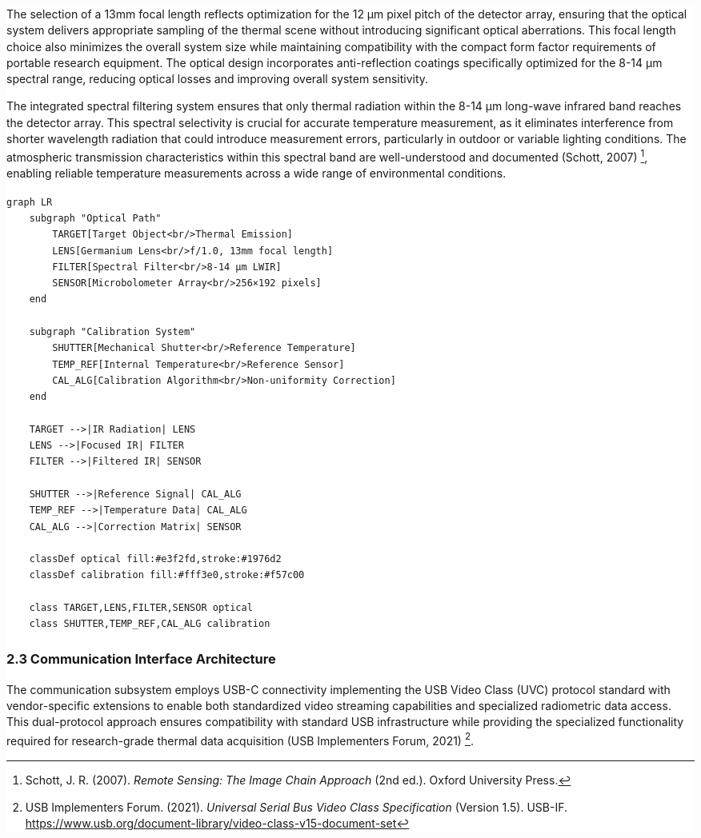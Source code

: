 The selection of a 13mm focal length reflects optimization for the 12 μm pixel pitch of the detector array, ensuring that the optical system delivers appropriate sampling of the thermal scene without introducing significant optical aberrations. This focal length choice also minimizes the overall system size while maintaining compatibility with the compact form factor requirements of portable research equipment. The optical design incorporates anti-reflection coatings specifically optimized for the 8-14 μm spectral range, reducing optical losses and improving overall system sensitivity.

The integrated spectral filtering system ensures that only thermal radiation within the 8-14 μm long-wave infrared band reaches the detector array. This spectral selectivity is crucial for accurate temperature measurement, as it eliminates interference from shorter wavelength radiation that could introduce measurement errors, particularly in outdoor or variable lighting conditions. The atmospheric transmission characteristics within this spectral band are well-understood and documented (Schott, 2007) [^10], enabling reliable temperature measurements across a wide range of environmental conditions.

```mermaid
graph LR
    subgraph "Optical Path"
        TARGET[Target Object<br/>Thermal Emission]
        LENS[Germanium Lens<br/>f/1.0, 13mm focal length]
        FILTER[Spectral Filter<br/>8-14 μm LWIR]
        SENSOR[Microbolometer Array<br/>256×192 pixels]
    end
    
    subgraph "Calibration System"
        SHUTTER[Mechanical Shutter<br/>Reference Temperature]
        TEMP_REF[Internal Temperature<br/>Reference Sensor]
        CAL_ALG[Calibration Algorithm<br/>Non-uniformity Correction]
    end
    
    TARGET -->|IR Radiation| LENS
    LENS -->|Focused IR| FILTER
    FILTER -->|Filtered IR| SENSOR
    
    SHUTTER -->|Reference Signal| CAL_ALG
    TEMP_REF -->|Temperature Data| CAL_ALG
    CAL_ALG -->|Correction Matrix| SENSOR
    
    classDef optical fill:#e3f2fd,stroke:#1976d2
    classDef calibration fill:#fff3e0,stroke:#f57c00
    
    class TARGET,LENS,FILTER,SENSOR optical
    class SHUTTER,TEMP_REF,CAL_ALG calibration
```

### 2.3 Communication Interface Architecture

The communication subsystem employs USB-C connectivity implementing the USB Video Class (UVC) protocol standard with vendor-specific extensions to enable both standardized video streaming capabilities and specialized radiometric data access. This dual-protocol approach ensures compatibility with standard USB infrastructure while providing the specialized functionality required for research-grade thermal data acquisition (USB Implementers Forum, 2021) [^2].


[^1]: Rogalski, A. (2019). *Infrared and Terahertz Detectors* (3rd ed.). CRC Press. https://doi.org/10.1201/b21951
[^2]: USB Implementers Forum. (2021). *Universal Serial Bus Video Class Specification* (Version 1.5). USB-IF. https://www.usb.org/document-library/video-class-v15-document-set
[^3]: Holst, G. C. (2000). *Common Sense Approach to Thermal Imaging*. SPIE Publications. https://doi.org/10.1117/3.2588945
[^4]: Ring, E. F. J., & Ammer, K. (2012). Infrared thermal imaging in medicine. *Physiological Measurement*, 33(3), R33-R46. https://doi.org/10.1088/0967-3334/33/3/R33
[^5]: Android Developers. (2023). *USB Host and Accessory*. Android Open Source Project. https://developer.android.com/guide/topics/connectivity/usb
[^6]: Akyildiz, I. F., Su, W., Sankarasubramaniam, Y., & Cayirci, E. (2002). Wireless sensor networks: A survey. *Computer Networks*, 38(4), 393-422. https://doi.org/10.1016/S1389-1286(01)00302-4
[^7]: Kruse, P. W. (2001). *Uncooled Thermal Imaging: Arrays, Systems, and Applications*. SPIE Publications. https://doi.org/10.1117/3.415351
[^8]: Wood, R. A. (1993). Uncooled thermal imaging with monolithic silicon focal plane arrays. *Proceedings of SPIE*, 2020, 322-329. https://doi.org/10.1117/12.160553
[^9]: Tropf, W. J., Thomas, M. E., & Harris, T. J. (1995). Properties of crystals and glasses. In *Handbook of Optics* (2nd ed., Vol. 2, pp. 33.1-33.101). McGraw-Hill.
[^10]: Schott, J. R. (2007). *Remote Sensing: The Image Chain Approach* (2nd ed.). Oxford University Press.
[^11]: Gamma, E., Helm, R., Johnson, R., & Vlissides, J. (1994). *Design Patterns: Elements of Reusable Object-Oriented Software*. Addison-Wesley Professional.
[^12]: Stonebraker, M., Çetintemel, U., & Zdonik, S. (2005). The 8 requirements of real-time stream processing. *ACM SIGMOD Record*, 34(4), 42-47. https://doi.org/10.1145/1107499.1107504
[^13]: Patterson, D. A., & Hennessy, J. L. (2019). *Computer Organization and Design: The Hardware/Software Interface* (5th ed.). Morgan Kaufmann.
[^14]: Planck, M. (1900). Zur Theorie des Gesetzes der Energieverteilung im Normalspektrum. *Verhandlungen der Deutschen Physikalischen Gesellschaft*, 2, 237-245.
[^15]: Madding, R. P. (1999). Emissivity measurement and temperature correction accuracy considerations. *Proceedings of SPIE*, 3700, 393-401. https://doi.org/10.1117/12.352944
[^16]: International Organization for Standardization. (2018). *Non-destructive testing — Infrared thermography — General principles* (ISO 18434-1:2018). ISO.
[^17]: American Society for Testing and Materials. (2020). *Standard Test Method for Measuring and Compensating for Emissivity Using Infrared Imaging Radiometers* (ASTM E1933-14). ASTM International.
[^18]: Usamentiaga, R., Venegas, P., Guerediaga, J., Vega, L., Molleda, J., & Bulnes, F. G. (2014). Infrared thermography for temperature measurement and non-destructive testing. *Sensors*, 14(7), 12305-12348. https://doi.org/10.3390/s140712305